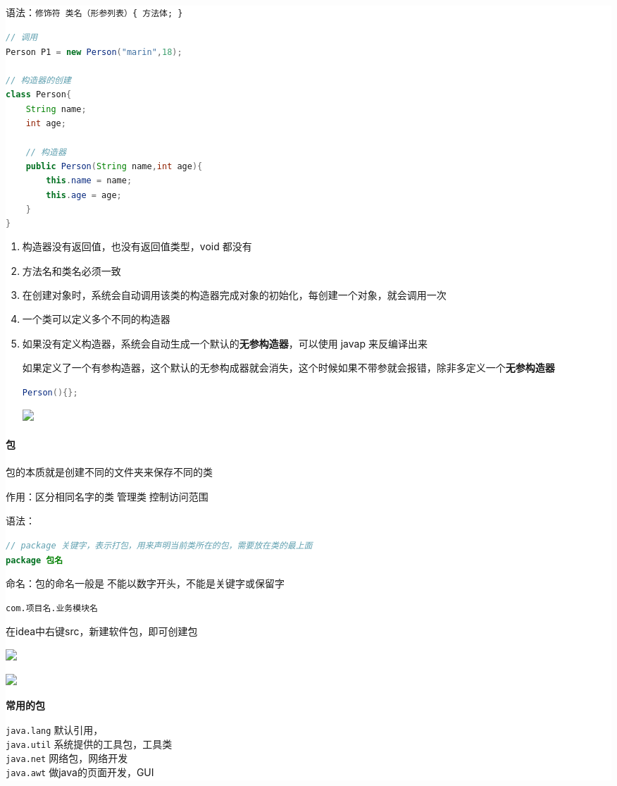 语法：`修饰符 类名（形参列表）{ 方法体; }`​

```java
// 调用
Person P1 = new Person("marin",18); 

// 构造器的创建
class Person{
	String name;
	int age;
	
	// 构造器
	public Person(String name,int age){
		this.name = name;
		this.age = age;
	}
}
```

1. 构造器没有返回值，也没有返回值类型，void 都没有
2. 方法名和类名必须一致
3. 在创建对象时，系统会自动调用该类的构造器完成对象的初始化，每创建一个对象，就会调用一次
4. 一个类可以定义多个不同的构造器
5. 如果没有定义构造器，系统会自动生成一个默认的**无参构造器**，可以使用 javap 来反编译出来

    如果定义了一个有参构造器，这个默认的无参构成器就会消失，这个时候如果不带参就会报错，除非多定义一个**无参构造器**

    ```java
    Person(){};
    ```

    ![](https://pic1.imgdb.cn/item/678ca8e2d0e0a243d4f59e62.png)

#### 包

包的本质就是创建不同的文件夹来保存不同的类

作用：区分相同名字的类
管理类
控制访问范围

语法：

```java
// package 关键字，表示打包，用来声明当前类所在的包，需要放在类的最上面
package 包名
```

命名：包的命名一般是
不能以数字开头，不能是关键字或保留字

```
com.项目名.业务模块名
```

在idea中右键src，新建软件包，即可创建包

![](https://pic1.imgdb.cn/item/678ceef4d0e0a243d4f5ab77.png)

![](https://pic1.imgdb.cn/item/678cef1bd0e0a243d4f5ab7c.png)

**常用的包**

​`java.lang`​    	默认引用，  
​`java.util`​      系统提供的工具包，工具类  
​`java.net`​       	网络包，网络开发  
​`java.awt`​      	做java的页面开发，GUI
